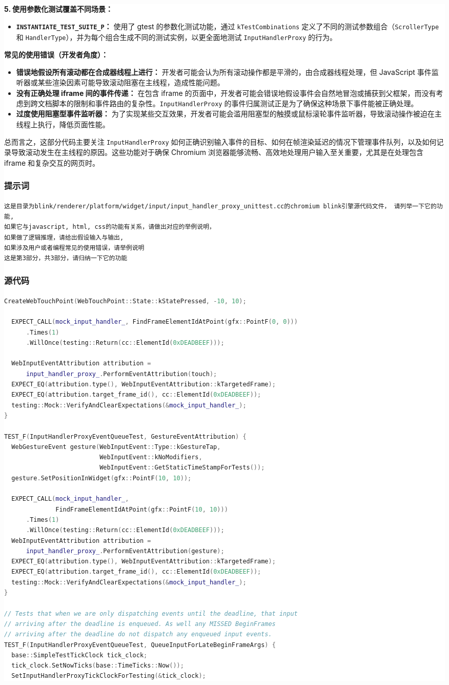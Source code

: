 **5. 使用参数化测试覆盖不同场景：**

*   **`INSTANTIATE_TEST_SUITE_P`：**  使用了 gtest 的参数化测试功能，通过 `kTestCombinations` 定义了不同的测试参数组合（`ScrollerType` 和 `HandlerType`），并为每个组合生成不同的测试实例，以更全面地测试 `InputHandlerProxy` 的行为。

**常见的使用错误（开发者角度）：**

*   **错误地假设所有滚动都在合成器线程上进行：** 开发者可能会认为所有滚动操作都是平滑的，由合成器线程处理，但 JavaScript 事件监听器或某些渲染因素可能导致滚动阻塞在主线程，造成性能问题。
*   **没有正确处理 iframe 间的事件传递：**  在包含 iframe 的页面中，开发者可能会错误地假设事件会自然地冒泡或捕获到父框架，而没有考虑到跨文档脚本的限制和事件路由的复杂性。`InputHandlerProxy` 的事件归属测试正是为了确保这种场景下事件能被正确处理。
*   **过度使用阻塞型事件监听器：**  为了实现某些交互效果，开发者可能会滥用阻塞型的触摸或鼠标滚轮事件监听器，导致滚动操作被迫在主线程上执行，降低页面性能。

总而言之，这部分代码主要关注 `InputHandlerProxy` 如何正确识别输入事件的目标、如何在帧渲染延迟的情况下管理事件队列，以及如何记录导致滚动发生在主线程的原因。这些功能对于确保 Chromium 浏览器能够流畅、高效地处理用户输入至关重要，尤其是在处理包含 iframe 和复杂交互的网页时。

### 提示词
```
这是目录为blink/renderer/platform/widget/input/input_handler_proxy_unittest.cc的chromium blink引擎源代码文件， 请列举一下它的功能, 
如果它与javascript, html, css的功能有关系，请做出对应的举例说明，
如果做了逻辑推理，请给出假设输入与输出,
如果涉及用户或者编程常见的使用错误，请举例说明
这是第3部分，共3部分，请归纳一下它的功能
```

### 源代码
```cpp
CreateWebTouchPoint(WebTouchPoint::State::kStatePressed, -10, 10);

  EXPECT_CALL(mock_input_handler_, FindFrameElementIdAtPoint(gfx::PointF(0, 0)))
      .Times(1)
      .WillOnce(testing::Return(cc::ElementId(0xDEADBEEF)));

  WebInputEventAttribution attribution =
      input_handler_proxy_.PerformEventAttribution(touch);
  EXPECT_EQ(attribution.type(), WebInputEventAttribution::kTargetedFrame);
  EXPECT_EQ(attribution.target_frame_id(), cc::ElementId(0xDEADBEEF));
  testing::Mock::VerifyAndClearExpectations(&mock_input_handler_);
}

TEST_F(InputHandlerProxyEventQueueTest, GestureEventAttribution) {
  WebGestureEvent gesture(WebInputEvent::Type::kGestureTap,
                          WebInputEvent::kNoModifiers,
                          WebInputEvent::GetStaticTimeStampForTests());
  gesture.SetPositionInWidget(gfx::PointF(10, 10));

  EXPECT_CALL(mock_input_handler_,
              FindFrameElementIdAtPoint(gfx::PointF(10, 10)))
      .Times(1)
      .WillOnce(testing::Return(cc::ElementId(0xDEADBEEF)));
  WebInputEventAttribution attribution =
      input_handler_proxy_.PerformEventAttribution(gesture);
  EXPECT_EQ(attribution.type(), WebInputEventAttribution::kTargetedFrame);
  EXPECT_EQ(attribution.target_frame_id(), cc::ElementId(0xDEADBEEF));
  testing::Mock::VerifyAndClearExpectations(&mock_input_handler_);
}

// Tests that when we are only dispatching events until the deadline, that input
// arriving after the deadline is enqueued. As well any MISSED BeginFrames
// arriving after the deadline do not dispatch any enqueued input events.
TEST_F(InputHandlerProxyEventQueueTest, QueueInputForLateBeginFrameArgs) {
  base::SimpleTestTickClock tick_clock;
  tick_clock.SetNowTicks(base::TimeTicks::Now());
  SetInputHandlerProxyTickClockForTesting(&tick_clock);
```